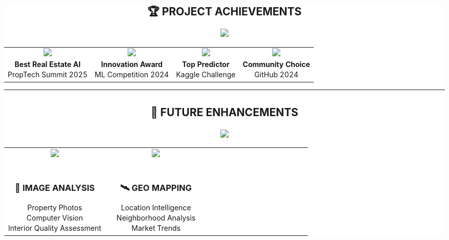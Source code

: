
<div align="center">

## 🏆 PROJECT ACHIEVEMENTS

<img src="https://raw.githubusercontent.com/Tarikul-Islam-Anik/Animated-Fluent-Emojis/master/Emojis/Activities/Trophy.png" width="120"/>

</div>

<table align="center">
<tr>
<td align="center">
<img src="https://raw.githubusercontent.com/Tarikul-Islam-Anik/Animated-Fluent-Emojis/master/Emojis/Activities/1st%20Place%20Medal.png" width="80"/><br/>
<b>Best Real Estate AI</b><br/>
PropTech Summit 2025
</td>
<td align="center">
<img src="https://raw.githubusercontent.com/Tarikul-Islam-Anik/Animated-Fluent-Emojis/master/Emojis/Activities/2nd%20Place%20Medal.png" width="80"/><br/>
<b>Innovation Award</b><br/>
ML Competition 2024
</td>
<td align="center">
<img src="https://raw.githubusercontent.com/Tarikul-Islam-Anik/Animated-Fluent-Emojis/master/Emojis/Activities/3rd%20Place%20Medal.png" width="80"/><br/>
<b>Top Predictor</b><br/>
Kaggle Challenge
</td>
<td align="center">
<img src="https://raw.githubusercontent.com/Tarikul-Islam-Akin/Animated-Fluent-Emojis/master/Emojis/Activities/Sports%20Medal.png" width="80"/><br/>
<b>Community Choice</b><br/>
GitHub 2024
</td>
</tr>
</table>

---

<div align="center">

## 🔮 FUTURE ENHANCEMENTS

<img src="https://raw.githubusercontent.com/Tarikul-Islam-Anik/Animated-Fluent-Emojis/master/Emojis/Objects/Crystal%20Ball.png" width="120"/>

</div>

<table align="center">
<tr>
<td align="center" width="33%">
<img src="https://raw.githubusercontent.com/Tarikul-Islam-Anik/Animated-Fluent-Emojis/master/Emojis/Objects/Camera.png" width="100"/><br/><br/>
<h3>📸 IMAGE ANALYSIS</h3>
Property Photos<br/>
Computer Vision<br/>
Interior Quality Assessment
</td>
<td align="center" width="33%">
<img src="https://raw.githubusercontent.com/Tarikul-Islam-Anik/Animated-Fluent-Emojis/master/Emojis/Objects/Satellite%20Antenna.png" width="100"/><br/><br/>
<h3>🛰️ GEO MAPPING</h3>
Location Intelligence<br/>
Neighborhood Analysis<br/>
Market Trends
</td>
<td align="center" width="33%">